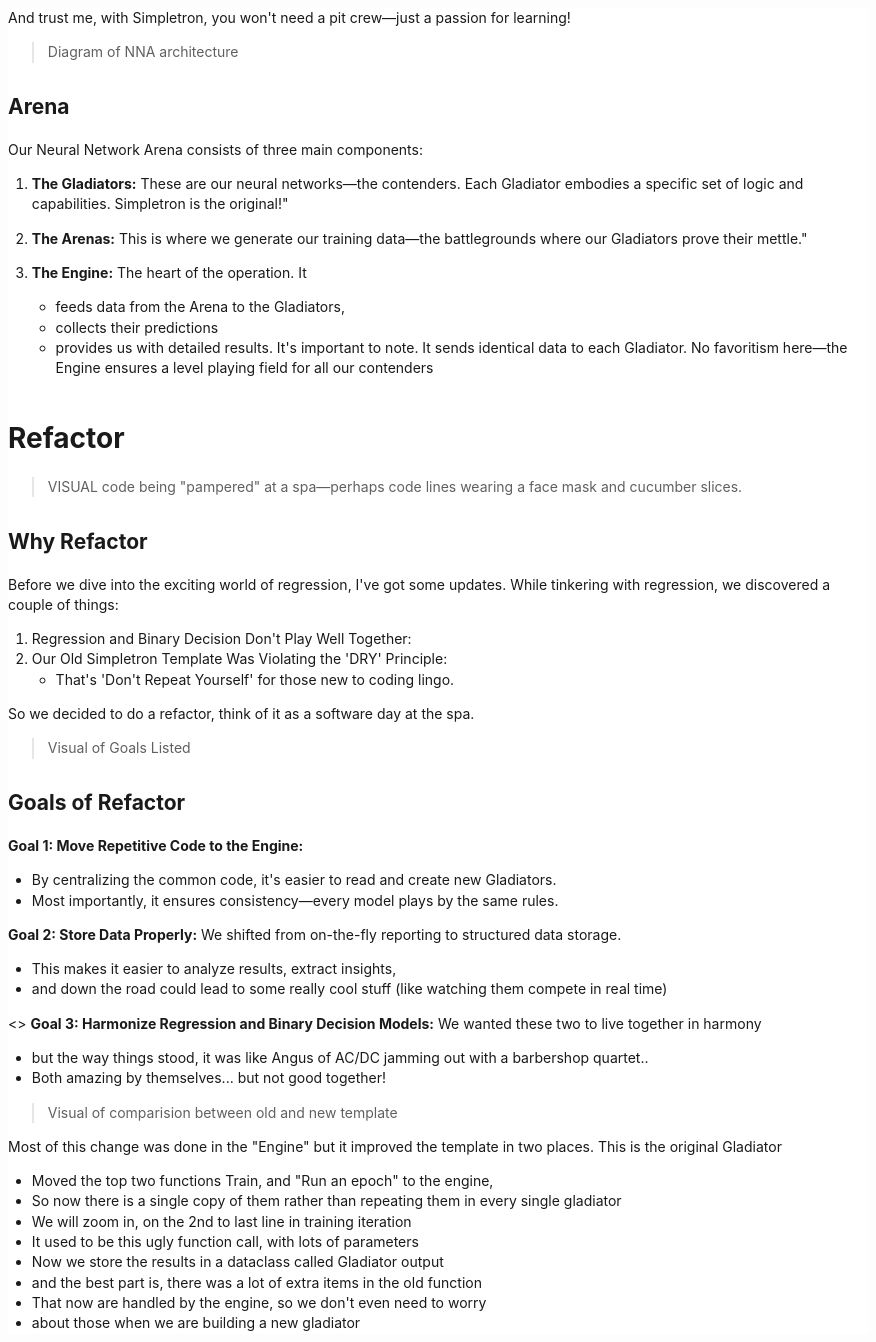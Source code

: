 And trust me, with Simpletron, you won't need a pit crew—just a passion for learning!

>Diagram of NNA architecture
## Arena
Our Neural Network Arena consists of three main components:

1. **The Gladiators:**  These are our neural networks—the contenders. Each Gladiator embodies a 
specific set of logic and capabilities. Simpletron is the original!"

2. **The Arenas:**  This is where we generate our training data—the battlegrounds where our 
Gladiators prove their mettle."

3. **The Engine:** The heart of the operation. It 
   - feeds data from the Arena to the Gladiators,
   - collects their predictions
   - provides us with detailed results.
It's important to note.  It sends identical data to each Gladiator.
No favoritism here—the Engine ensures a level playing field for all our contenders

# Refactor

>VISUAL code being "pampered" at a spa—perhaps code lines wearing a face mask and cucumber slices.
## Why Refactor
Before we dive into the exciting world of regression, I've got some updates. 
While tinkering with regression, we discovered a couple of things:
1) Regression and Binary Decision  Don't Play Well Together:    
2) Our Old Simpletron Template Was Violating the 'DRY' Principle:
   - That's 'Don't Repeat Yourself' for those new to coding lingo. 
   
So we decided to do a refactor, think of it as a software day at the  spa.

>Visual of Goals Listed


## Goals of Refactor
**Goal 1: Move Repetitive Code to the Engine:**
- By centralizing the common code, it's easier to read and create new Gladiators. 
- Most importantly, it ensures consistency—every model plays by the same rules.

**Goal 2: Store Data Properly:**  We shifted from on-the-fly reporting to structured data storage. 
- This makes it easier to analyze results, extract insights,
- and down the road could lead to some really cool stuff (like watching them compete in real time)

<<Visual of Angus and a barbershop quartet>>
**Goal 3: Harmonize Regression and Binary Decision Models:** We wanted these two to live together in harmony
- but the way things stood, it was like Angus of AC/DC jamming out with a barbershop quartet..
- Both amazing by themselves...  but not good together!

>Visual of comparision between old and new template

Most of this change was done in the "Engine" but it improved the template in two places.
This is the original Gladiator
- Moved the top two functions Train, and "Run an epoch" to the engine,
- So now there is a single copy of them rather than repeating them in every single gladiator
- We will zoom in, on the 2nd to last line in training iteration
- It used to be this ugly function call, with lots of parameters
- Now we store the results in a dataclass called Gladiator output
- and the best part is, there was a lot of extra items in the old function
- That now are handled by the engine, so we don't even need to worry 
- about those when we are building a new gladiator
